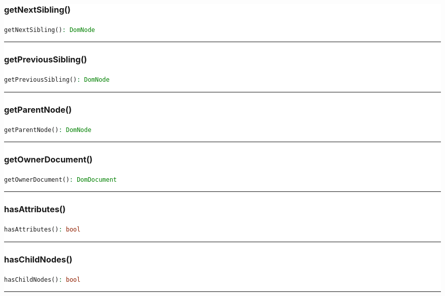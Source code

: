 
<a name="method-getnextsibling"></a>

### getNextSibling()
```php
getNextSibling(): DomNode
```

---

<a name="method-getprevioussibling"></a>

### getPreviousSibling()
```php
getPreviousSibling(): DomNode
```

---

<a name="method-getparentnode"></a>

### getParentNode()
```php
getParentNode(): DomNode
```

---

<a name="method-getownerdocument"></a>

### getOwnerDocument()
```php
getOwnerDocument(): DomDocument
```

---

<a name="method-hasattributes"></a>

### hasAttributes()
```php
hasAttributes(): bool
```

---

<a name="method-haschildnodes"></a>

### hasChildNodes()
```php
hasChildNodes(): bool
```

---

<a name="method-getchildnodes"></a>
